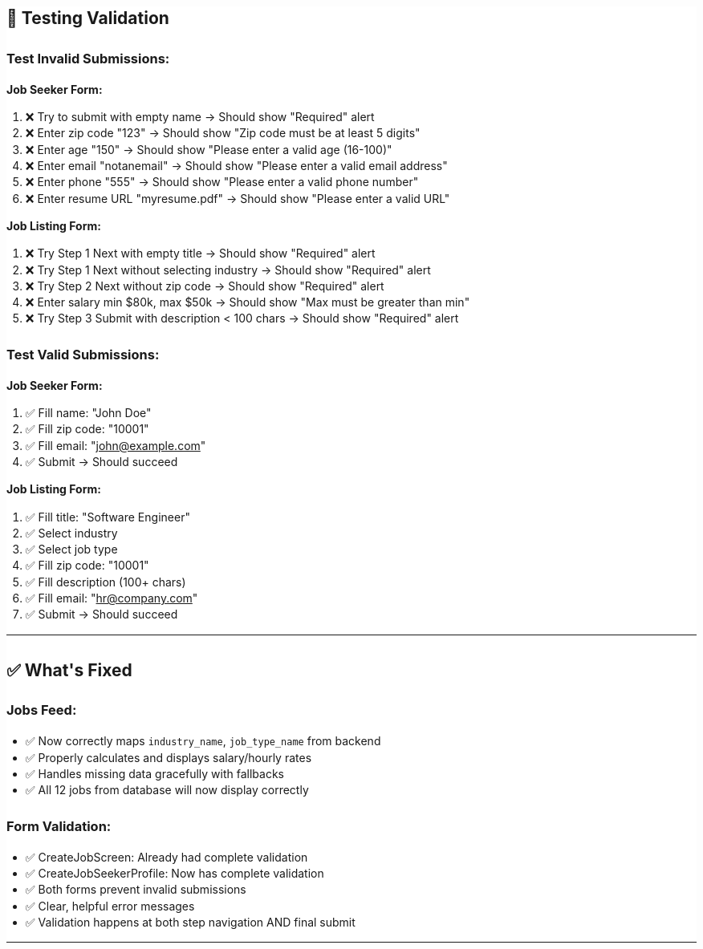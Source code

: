 
## 🧪 **Testing Validation**

### **Test Invalid Submissions:**

**Job Seeker Form:**
1. ❌ Try to submit with empty name → Should show "Required" alert
2. ❌ Enter zip code "123" → Should show "Zip code must be at least 5 digits"
3. ❌ Enter age "150" → Should show "Please enter a valid age (16-100)"
4. ❌ Enter email "notanemail" → Should show "Please enter a valid email address"
5. ❌ Enter phone "555" → Should show "Please enter a valid phone number"
6. ❌ Enter resume URL "myresume.pdf" → Should show "Please enter a valid URL"

**Job Listing Form:**
1. ❌ Try Step 1 Next with empty title → Should show "Required" alert
2. ❌ Try Step 1 Next without selecting industry → Should show "Required" alert
3. ❌ Try Step 2 Next without zip code → Should show "Required" alert
4. ❌ Enter salary min $80k, max $50k → Should show "Max must be greater than min"
5. ❌ Try Step 3 Submit with description < 100 chars → Should show "Required" alert

### **Test Valid Submissions:**

**Job Seeker Form:**
1. ✅ Fill name: "John Doe"
2. ✅ Fill zip code: "10001"
3. ✅ Fill email: "john@example.com"
4. ✅ Submit → Should succeed

**Job Listing Form:**
1. ✅ Fill title: "Software Engineer"
2. ✅ Select industry
3. ✅ Select job type
4. ✅ Fill zip code: "10001"
5. ✅ Fill description (100+ chars)
6. ✅ Fill email: "hr@company.com"
7. ✅ Submit → Should succeed

---

## ✅ **What's Fixed**

### **Jobs Feed:**
- ✅ Now correctly maps `industry_name`, `job_type_name` from backend
- ✅ Properly calculates and displays salary/hourly rates
- ✅ Handles missing data gracefully with fallbacks
- ✅ All 12 jobs from database will now display correctly

### **Form Validation:**
- ✅ CreateJobScreen: Already had complete validation
- ✅ CreateJobSeekerProfile: Now has complete validation
- ✅ Both forms prevent invalid submissions
- ✅ Clear, helpful error messages
- ✅ Validation happens at both step navigation AND final submit

---